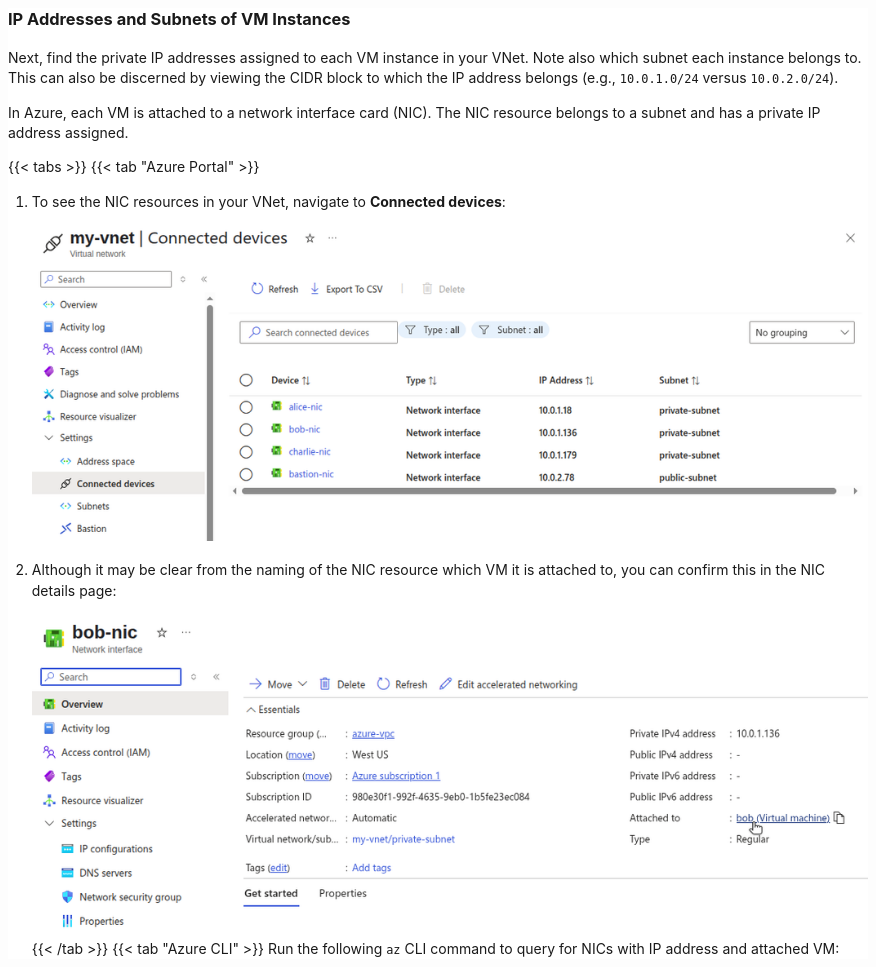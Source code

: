 ### IP Addresses and Subnets of VM Instances

Next, find the private IP addresses assigned to each VM instance in your VNet. Note also which subnet each instance belongs to. This can also be discerned by viewing the CIDR block to which the IP address belongs (e.g., `10.0.1.0/24` versus `10.0.2.0/24`).

In Azure, each VM is attached to a network interface card (NIC). The NIC resource belongs to a subnet and has a private IP address assigned.

{{< tabs >}}
{{< tab "Azure Portal" >}}
1.  To see the NIC resources in your VNet, navigate to **Connected devices**:

    ![Azure Portal connected devices view showing NICs in VNet.](azure-portal-connected-devices.png)

1.  Although it may be clear from the naming of the NIC resource which VM it is attached to, you can confirm this in the NIC details page:

    ![Azure Portal NIC details page with attached VM and IP.](azure-portal-nic-details.png)
{{< /tab >}}
{{< tab "Azure CLI" >}}
Run the following `az` CLI command to query for NICs with IP address and attached VM:
